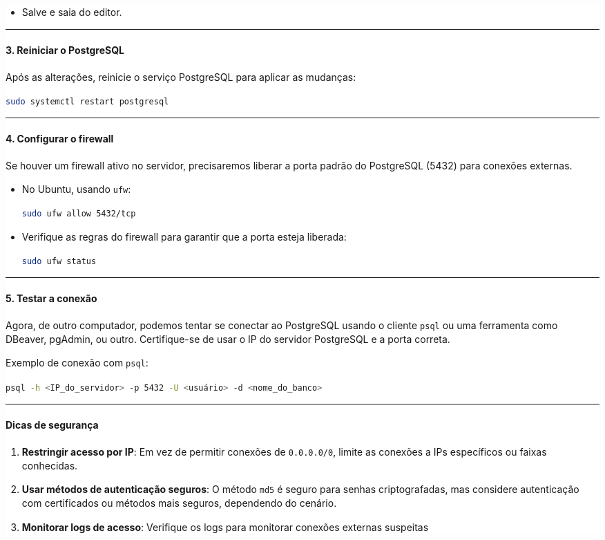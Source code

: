 - Salve e saia do editor.

---

#### 3. **Reiniciar o PostgreSQL**

Após as alterações, reinicie o serviço PostgreSQL para aplicar as mudanças:

```bash
sudo systemctl restart postgresql
```

---

#### 4. **Configurar o firewall**

Se houver um firewall ativo no servidor, precisaremos liberar a porta padrão do PostgreSQL (5432) para conexões externas.

- No Ubuntu, usando `ufw`:
  
  ```bash
  sudo ufw allow 5432/tcp
  ```

- Verifique as regras do firewall para garantir que a porta esteja liberada:

  ```bash
  sudo ufw status
  ```

---

#### 5. **Testar a conexão**

Agora, de outro computador, podemos tentar se conectar ao PostgreSQL usando o cliente `psql` ou uma ferramenta como DBeaver, pgAdmin, ou outro. Certifique-se de usar o IP do servidor PostgreSQL e a porta correta.

Exemplo de conexão com `psql`:

```bash
psql -h <IP_do_servidor> -p 5432 -U <usuário> -d <nome_do_banco>
```

---

#### Dicas de segurança

1. **Restringir acesso por IP**:
   Em vez de permitir conexões de `0.0.0.0/0`, limite as conexões a IPs específicos ou faixas conhecidas.

2. **Usar métodos de autenticação seguros**:
   O método `md5` é seguro para senhas criptografadas, mas considere autenticação com certificados ou métodos mais seguros, dependendo do cenário.

3. **Monitorar logs de acesso**:
   Verifique os logs para monitorar conexões externas suspeitas
